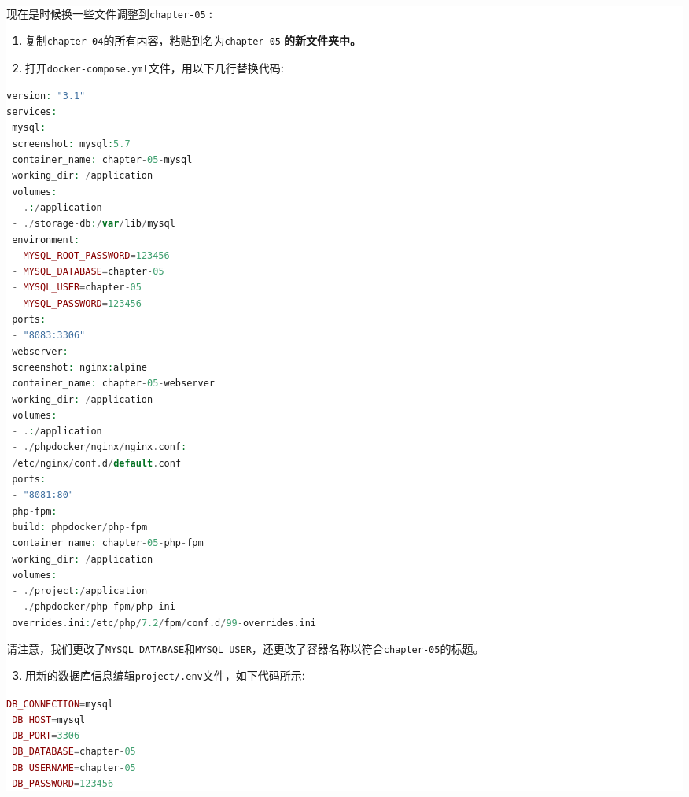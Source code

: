 现在是时候换一些文件调整到`chapter-05` **:**

1.  复制`chapter-04`的所有内容，粘贴到名为`chapter-05` **的新文件夹中。**

2.  打开`docker-compose.yml`文件，用以下几行替换代码:

```php
version: "3.1"
services:
 mysql:
 screenshot: mysql:5.7
 container_name: chapter-05-mysql
 working_dir: /application
 volumes:
 - .:/application
 - ./storage-db:/var/lib/mysql
 environment:
 - MYSQL_ROOT_PASSWORD=123456
 - MYSQL_DATABASE=chapter-05
 - MYSQL_USER=chapter-05
 - MYSQL_PASSWORD=123456
 ports:
 - "8083:3306"
 webserver:
 screenshot: nginx:alpine
 container_name: chapter-05-webserver
 working_dir: /application
 volumes:
 - .:/application
 - ./phpdocker/nginx/nginx.conf:
 /etc/nginx/conf.d/default.conf
 ports:
 - "8081:80"
 php-fpm:
 build: phpdocker/php-fpm
 container_name: chapter-05-php-fpm
 working_dir: /application
 volumes:
 - ./project:/application
 - ./phpdocker/php-fpm/php-ini-
 overrides.ini:/etc/php/7.2/fpm/conf.d/99-overrides.ini
```

请注意，我们更改了`MYSQL_DATABASE`和`MYSQL_USER`，还更改了容器名称以符合`chapter-05`的标题。

3.  用新的数据库信息编辑`project/.env`文件，如下代码所示:

```php
DB_CONNECTION=mysql
 DB_HOST=mysql
 DB_PORT=3306
 DB_DATABASE=chapter-05
 DB_USERNAME=chapter-05
 DB_PASSWORD=123456
```
